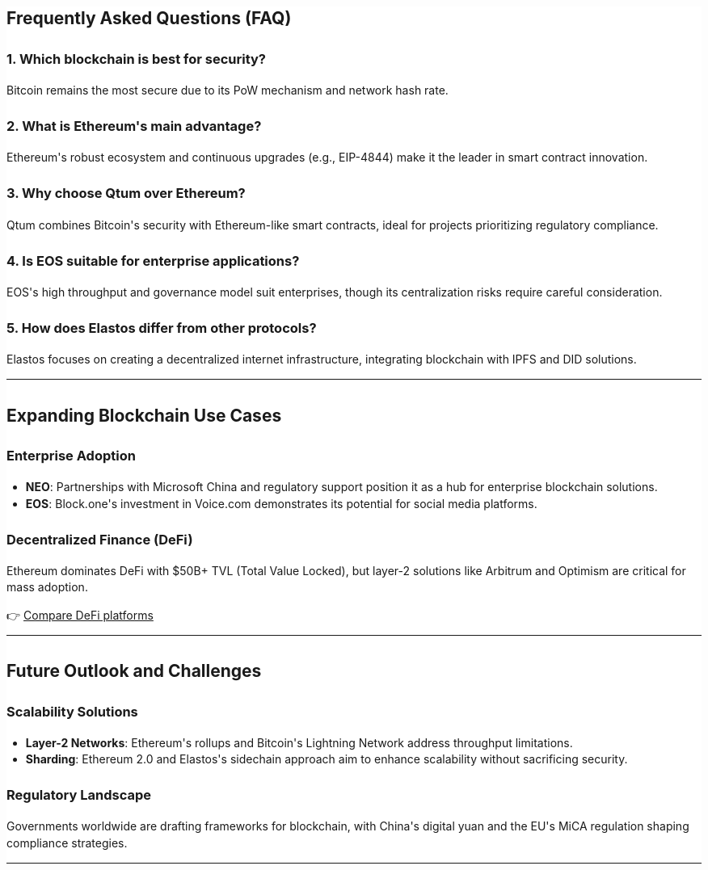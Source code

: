 ## Frequently Asked Questions (FAQ)  

### 1. **Which blockchain is best for security?**  
Bitcoin remains the most secure due to its PoW mechanism and network hash rate.  

### 2. **What is Ethereum's main advantage?**  
Ethereum's robust ecosystem and continuous upgrades (e.g., EIP-4844) make it the leader in smart contract innovation.  

### 3. **Why choose Qtum over Ethereum?**  
Qtum combines Bitcoin's security with Ethereum-like smart contracts, ideal for projects prioritizing regulatory compliance.  

### 4. **Is EOS suitable for enterprise applications?**  
EOS's high throughput and governance model suit enterprises, though its centralization risks require careful consideration.  

### 5. **How does Elastos differ from other protocols?**  
Elastos focuses on creating a decentralized internet infrastructure, integrating blockchain with IPFS and DID solutions.  

---

## Expanding Blockchain Use Cases  

### Enterprise Adoption  
- **NEO**: Partnerships with Microsoft China and regulatory support position it as a hub for enterprise blockchain solutions.  
- **EOS**: Block.one's investment in Voice.com demonstrates its potential for social media platforms.  

### Decentralized Finance (DeFi)  
Ethereum dominates DeFi with $50B+ TVL (Total Value Locked), but layer-2 solutions like Arbitrum and Optimism are critical for mass adoption.  

👉 [Compare DeFi platforms](https://bit.ly/okx-bonus)  

---

## Future Outlook and Challenges  

### Scalability Solutions  
- **Layer-2 Networks**: Ethereum's rollups and Bitcoin's Lightning Network address throughput limitations.  
- **Sharding**: Ethereum 2.0 and Elastos's sidechain approach aim to enhance scalability without sacrificing security.  

### Regulatory Landscape  
Governments worldwide are drafting frameworks for blockchain, with China's digital yuan and the EU's MiCA regulation shaping compliance strategies.  

---